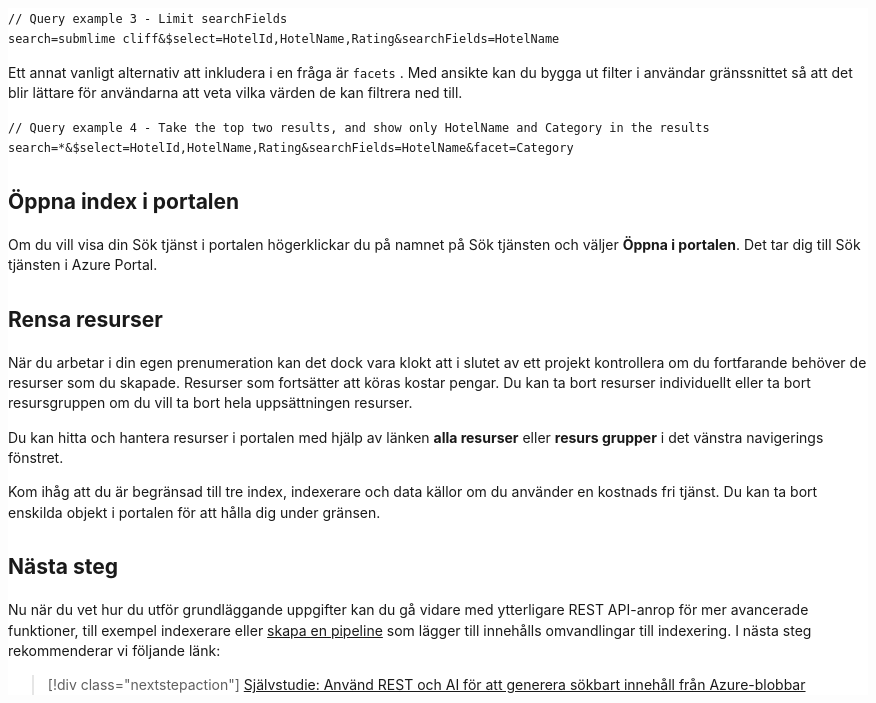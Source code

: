 ```
// Query example 3 - Limit searchFields
search=submlime cliff&$select=HotelId,HotelName,Rating&searchFields=HotelName
```

Ett annat vanligt alternativ att inkludera i en fråga är `facets` . Med ansikte kan du bygga ut filter i användar gränssnittet så att det blir lättare för användarna att veta vilka värden de kan filtrera ned till.

```
// Query example 4 - Take the top two results, and show only HotelName and Category in the results
search=*&$select=HotelId,HotelName,Rating&searchFields=HotelName&facet=Category
```

## <a name="open-index-in-the-portal"></a>Öppna index i portalen

Om du vill visa din Sök tjänst i portalen högerklickar du på namnet på Sök tjänsten och väljer **Öppna i portalen**. Det tar dig till Sök tjänsten i Azure Portal.

## <a name="clean-up-resources"></a>Rensa resurser

När du arbetar i din egen prenumeration kan det dock vara klokt att i slutet av ett projekt kontrollera om du fortfarande behöver de resurser som du skapade. Resurser som fortsätter att köras kostar pengar. Du kan ta bort resurser individuellt eller ta bort resursgruppen om du vill ta bort hela uppsättningen resurser.

Du kan hitta och hantera resurser i portalen med hjälp av länken **alla resurser** eller **resurs grupper** i det vänstra navigerings fönstret.

Kom ihåg att du är begränsad till tre index, indexerare och data källor om du använder en kostnads fri tjänst. Du kan ta bort enskilda objekt i portalen för att hålla dig under gränsen. 

## <a name="next-steps"></a>Nästa steg

Nu när du vet hur du utför grundläggande uppgifter kan du gå vidare med ytterligare REST API-anrop för mer avancerade funktioner, till exempel indexerare eller [skapa en pipeline](cognitive-search-tutorial-blob.md) som lägger till innehålls omvandlingar till indexering. I nästa steg rekommenderar vi följande länk:

> [!div class="nextstepaction"]
> [Självstudie: Använd REST och AI för att generera sökbart innehåll från Azure-blobbar](cognitive-search-tutorial-blob.md)